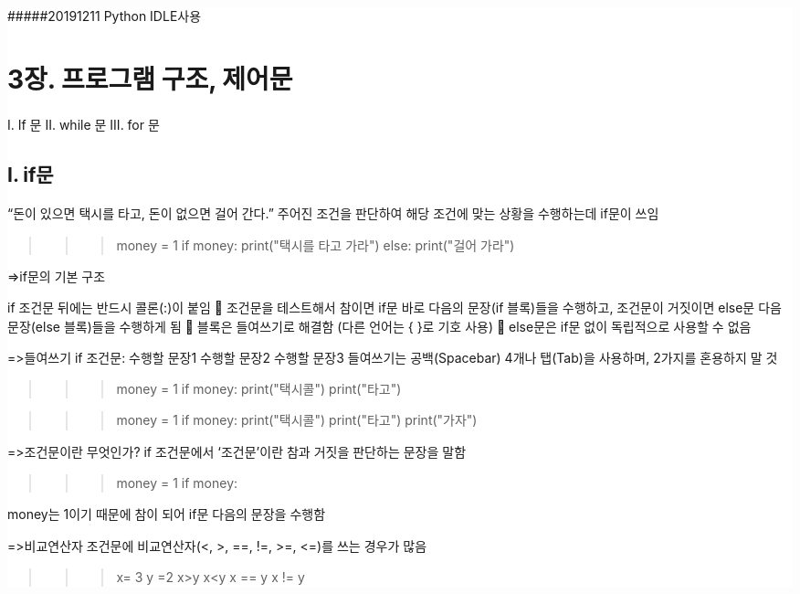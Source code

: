#####20191211
Python IDLE사용
# 3장. 프로그램 구조, 제어문
I. If 문
II. while 문
III. for 문
## I. if문
“돈이 있으면 택시를 타고, 돈이 없으면 걸어 간다.”
주어진 조건을 판단하여 해당 조건에 맞는 상황을 수행하는데 if문이 쓰임
>>> money = 1
>>> if money:
	print("택시를 타고 가라")
else:
	print("걸어 가라")
 
 

=>if문의 기본 구조
   
if 조건문 뒤에는 반드시 콜론(:)이 붙임  
조건문을 테스트해서 참이면 if문 바로 다음의 문장(if 블록)들을 수행하고, 조건문이 거짓이면 else문 다음 문장(else 블록)들을 수행하게 됨  
블록은 들여쓰기로 해결함 (다른 언어는 { }로 기호 사용)  
else문은 if문 없이 독립적으로 사용할 수 없음

=>들여쓰기
if 조건문: 
수행할 문장1 
수행할 문장2 
수행할 문장3
들여쓰기는 공백(Spacebar) 4개나 탭(Tab)을 사용하며, 2가지를 혼용하지 말 것
 
>>> money = 1
>>> if money:
	print("택시콜")
print("타고")
 
>>> money = 1
>>> if money:
	print("택시콜")
	print("타고")
		print("가자")
 

=>조건문이란 무엇인가?
if 조건문에서 ‘조건문’이란 참과 거짓을 판단하는 문장을 말함
>>> money = 1
>>> if money:
 
money는 1이기 때문에 참이 되어 if문 다음의 문장을 수행함

=>비교연산자
조건문에 비교연산자(<, >, ==, !=, >=, <=)를 쓰는 경우가 많음
 
>>> x= 3
>>> y =2
>>> x>y
>>> x<y
>>> x == y
>>> x != y
 
